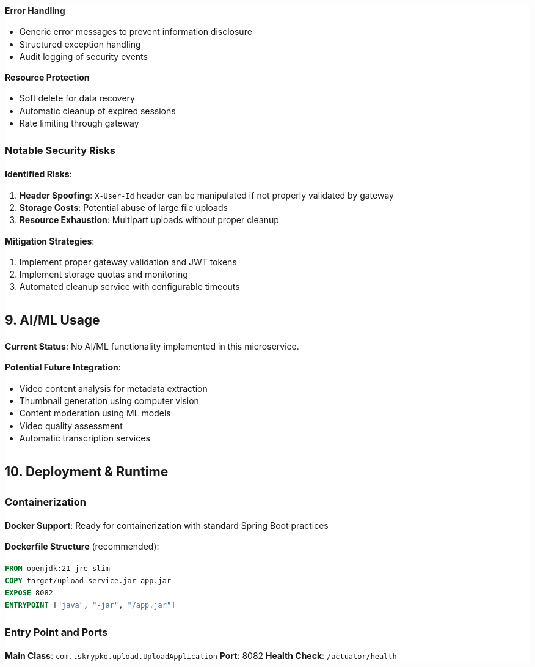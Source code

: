 **Error Handling**
- Generic error messages to prevent information disclosure
- Structured exception handling
- Audit logging of security events

**Resource Protection**
- Soft delete for data recovery
- Automatic cleanup of expired sessions
- Rate limiting through gateway

### Notable Security Risks

**Identified Risks**:
1. **Header Spoofing**: `X-User-Id` header can be manipulated if not properly validated by gateway
2. **Storage Costs**: Potential abuse of large file uploads
3. **Resource Exhaustion**: Multipart uploads without proper cleanup

**Mitigation Strategies**:
1. Implement proper gateway validation and JWT tokens
2. Implement storage quotas and monitoring
3. Automated cleanup service with configurable timeouts

## 9. AI/ML Usage

**Current Status**: No AI/ML functionality implemented in this microservice.

**Potential Future Integration**:
- Video content analysis for metadata extraction
- Thumbnail generation using computer vision
- Content moderation using ML models
- Video quality assessment
- Automatic transcription services

## 10. Deployment & Runtime

### Containerization

**Docker Support**: Ready for containerization with standard Spring Boot practices

**Dockerfile Structure** (recommended):
```dockerfile
FROM openjdk:21-jre-slim
COPY target/upload-service.jar app.jar
EXPOSE 8082
ENTRYPOINT ["java", "-jar", "/app.jar"]
```

### Entry Point and Ports

**Main Class**: `com.tskrypko.upload.UploadApplication`
**Port**: 8082
**Health Check**: `/actuator/health`

